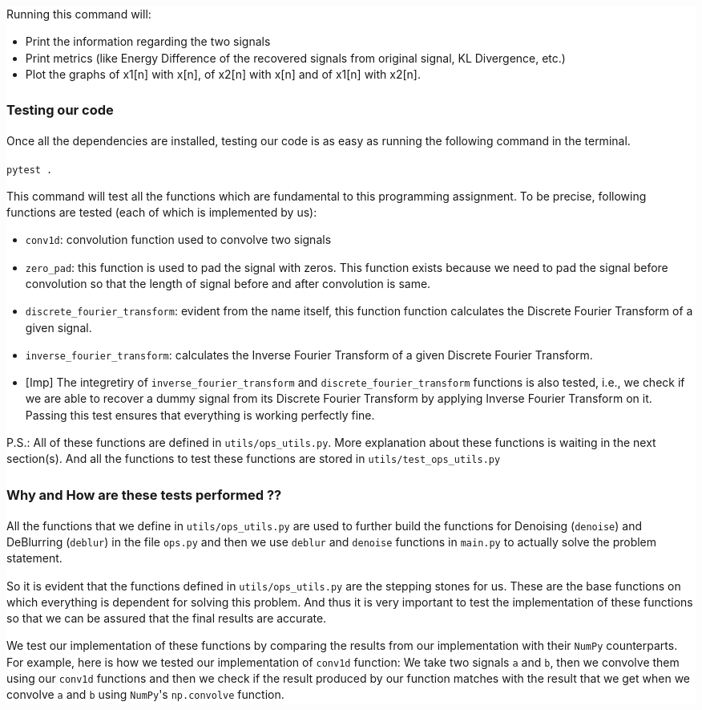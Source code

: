 Running this command will:
   - Print the information regarding the two signals
   - Print metrics (like Energy Difference of the recovered signals from original signal, KL Divergence, etc.)
   - Plot the graphs of x1[n] with x[n], of x2[n] with x[n] and of x1[n] with x2[n].


### Testing our code
Once all the dependencies are installed, testing our code is as easy as running the following command in the terminal.
```
pytest .
```
This command will test all the functions which are fundamental to this programming assignment.
To be precise, following functions are tested (each of which is implemented by us):
- `conv1d`: convolution function used to convolve two signals

- `zero_pad`: this function is used to pad the signal with zeros. This function exists because we need to pad the signal
   before convolution so that the length of signal before and after convolution is same.

- `discrete_fourier_transform`: evident from the name itself, this function function calculates the Discrete Fourier Transform
   of a given signal.

- `inverse_fourier_transform`: calculates the Inverse Fourier Transform of a given Discrete Fourier Transform.

- [Imp] The integretiry of `inverse_fourier_transform` and `discrete_fourier_transform` functions is also tested, i.e., we check if we are able to recover a dummy signal from its Discrete Fourier Transform by applying Inverse Fourier Transform on it. Passing this test ensures that everything is working perfectly fine.

P.S.: All of these functions are defined in `utils/ops_utils.py`. More explanation about these functions is waiting in the next section(s).
And all the functions to test these functions are stored in `utils/test_ops_utils.py`


### Why and How are these tests performed ??
All the functions that we define in `utils/ops_utils.py` are used to further build the functions for
Denoising (`denoise`) and DeBlurring (`deblur`) in the file `ops.py` and then we use `deblur` and `denoise`
functions in `main.py` to actually solve the problem statement.

So it is evident that the functions defined in `utils/ops_utils.py` are the stepping stones for us. These are
the base functions on which everything is dependent for solving this problem.
And thus it is very important to test the implementation of these functions so that we can be assured that the
final results are accurate.

We test our implementation of these functions by comparing the results from our implementation with their `NumPy`
counterparts. For example, here is how we tested our implementation of `conv1d` function: We take two signals `a` and `b`,
then we convolve them using our `conv1d` functions and then we check if the result produced by our function matches with the result
that we get when we convolve `a` and `b` using `NumPy`'s `np.convolve` function.
